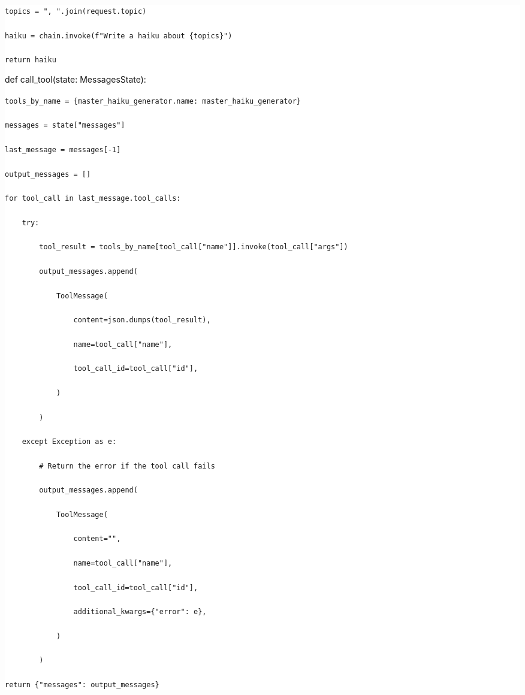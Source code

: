     topics = ", ".join(request.topic)

    haiku = chain.invoke(f"Write a haiku about {topics}")

    return haiku





def call_tool(state: MessagesState):

    tools_by_name = {master_haiku_generator.name: master_haiku_generator}

    messages = state["messages"]

    last_message = messages[-1]

    output_messages = []

    for tool_call in last_message.tool_calls:

        try:

            tool_result = tools_by_name[tool_call["name"]].invoke(tool_call["args"])

            output_messages.append(

                ToolMessage(

                    content=json.dumps(tool_result),

                    name=tool_call["name"],

                    tool_call_id=tool_call["id"],

                )

            )

        except Exception as e:

            # Return the error if the tool call fails

            output_messages.append(

                ToolMessage(

                    content="",

                    name=tool_call["name"],

                    tool_call_id=tool_call["id"],

                    additional_kwargs={"error": e},

                )

            )

    return {"messages": output_messages}




